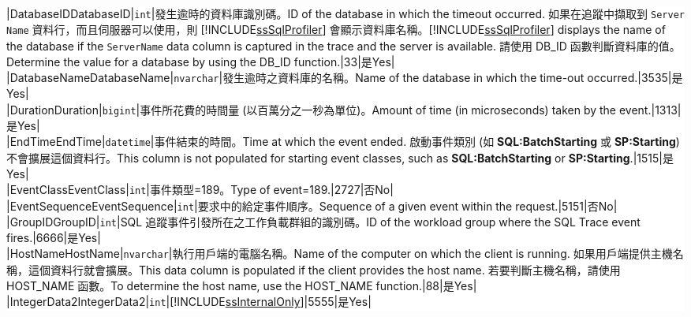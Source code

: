 |<span data-ttu-id="812a9-127">DatabaseID</span><span class="sxs-lookup"><span data-stu-id="812a9-127">DatabaseID</span></span>|`int`|<span data-ttu-id="812a9-128">發生逾時的資料庫識別碼。</span><span class="sxs-lookup"><span data-stu-id="812a9-128">ID of the database in which the timeout occurred.</span></span> <span data-ttu-id="812a9-129">如果在追蹤中擷取到 `ServerName` 資料行，而且伺服器可以使用，則 [!INCLUDE[ssSqlProfiler](../../includes/sssqlprofiler-md.md)] 會顯示資料庫名稱。</span><span class="sxs-lookup"><span data-stu-id="812a9-129">[!INCLUDE[ssSqlProfiler](../../includes/sssqlprofiler-md.md)] displays the name of the database if the `ServerName` data column is captured in the trace and the server is available.</span></span> <span data-ttu-id="812a9-130">請使用 DB_ID 函數判斷資料庫的值。</span><span class="sxs-lookup"><span data-stu-id="812a9-130">Determine the value for a database by using the DB_ID function.</span></span>|<span data-ttu-id="812a9-131">3</span><span class="sxs-lookup"><span data-stu-id="812a9-131">3</span></span>|<span data-ttu-id="812a9-132">是</span><span class="sxs-lookup"><span data-stu-id="812a9-132">Yes</span></span>|  
|<span data-ttu-id="812a9-133">DatabaseName</span><span class="sxs-lookup"><span data-stu-id="812a9-133">DatabaseName</span></span>|`nvarchar`|<span data-ttu-id="812a9-134">發生逾時之資料庫的名稱。</span><span class="sxs-lookup"><span data-stu-id="812a9-134">Name of the database in which the time-out occurred.</span></span>|<span data-ttu-id="812a9-135">35</span><span class="sxs-lookup"><span data-stu-id="812a9-135">35</span></span>|<span data-ttu-id="812a9-136">是</span><span class="sxs-lookup"><span data-stu-id="812a9-136">Yes</span></span>|  
|<span data-ttu-id="812a9-137">Duration</span><span class="sxs-lookup"><span data-stu-id="812a9-137">Duration</span></span>|`bigint`|<span data-ttu-id="812a9-138">事件所花費的時間量 (以百萬分之一秒為單位)。</span><span class="sxs-lookup"><span data-stu-id="812a9-138">Amount of time (in microseconds) taken by the event.</span></span>|<span data-ttu-id="812a9-139">13</span><span class="sxs-lookup"><span data-stu-id="812a9-139">13</span></span>|<span data-ttu-id="812a9-140">是</span><span class="sxs-lookup"><span data-stu-id="812a9-140">Yes</span></span>|  
|<span data-ttu-id="812a9-141">EndTime</span><span class="sxs-lookup"><span data-stu-id="812a9-141">EndTime</span></span>|`datetime`|<span data-ttu-id="812a9-142">事件結束的時間。</span><span class="sxs-lookup"><span data-stu-id="812a9-142">Time at which the event ended.</span></span> <span data-ttu-id="812a9-143">啟動事件類別 (如 **SQL:BatchStarting** 或 **SP:Starting**) 不會擴展這個資料行。</span><span class="sxs-lookup"><span data-stu-id="812a9-143">This column is not populated for starting event classes, such as **SQL:BatchStarting** or **SP:Starting**.</span></span>|<span data-ttu-id="812a9-144">15</span><span class="sxs-lookup"><span data-stu-id="812a9-144">15</span></span>|<span data-ttu-id="812a9-145">是</span><span class="sxs-lookup"><span data-stu-id="812a9-145">Yes</span></span>|  
|<span data-ttu-id="812a9-146">EventClass</span><span class="sxs-lookup"><span data-stu-id="812a9-146">EventClass</span></span>|`int`|<span data-ttu-id="812a9-147">事件類型=189。</span><span class="sxs-lookup"><span data-stu-id="812a9-147">Type of event=189.</span></span>|<span data-ttu-id="812a9-148">27</span><span class="sxs-lookup"><span data-stu-id="812a9-148">27</span></span>|<span data-ttu-id="812a9-149">否</span><span class="sxs-lookup"><span data-stu-id="812a9-149">No</span></span>|  
|<span data-ttu-id="812a9-150">EventSequence</span><span class="sxs-lookup"><span data-stu-id="812a9-150">EventSequence</span></span>|`int`|<span data-ttu-id="812a9-151">要求中的給定事件順序。</span><span class="sxs-lookup"><span data-stu-id="812a9-151">Sequence of a given event within the request.</span></span>|<span data-ttu-id="812a9-152">51</span><span class="sxs-lookup"><span data-stu-id="812a9-152">51</span></span>|<span data-ttu-id="812a9-153">否</span><span class="sxs-lookup"><span data-stu-id="812a9-153">No</span></span>|  
|<span data-ttu-id="812a9-154">GroupID</span><span class="sxs-lookup"><span data-stu-id="812a9-154">GroupID</span></span>|`int`|<span data-ttu-id="812a9-155">SQL 追蹤事件引發所在之工作負載群組的識別碼。</span><span class="sxs-lookup"><span data-stu-id="812a9-155">ID of the workload group where the SQL Trace event fires.</span></span>|<span data-ttu-id="812a9-156">66</span><span class="sxs-lookup"><span data-stu-id="812a9-156">66</span></span>|<span data-ttu-id="812a9-157">是</span><span class="sxs-lookup"><span data-stu-id="812a9-157">Yes</span></span>|  
|<span data-ttu-id="812a9-158">HostName</span><span class="sxs-lookup"><span data-stu-id="812a9-158">HostName</span></span>|`nvarchar`|<span data-ttu-id="812a9-159">執行用戶端的電腦名稱。</span><span class="sxs-lookup"><span data-stu-id="812a9-159">Name of the computer on which the client is running.</span></span> <span data-ttu-id="812a9-160">如果用戶端提供主機名稱，這個資料行就會擴展。</span><span class="sxs-lookup"><span data-stu-id="812a9-160">This data column is populated if the client provides the host name.</span></span> <span data-ttu-id="812a9-161">若要判斷主機名稱，請使用 HOST_NAME 函數。</span><span class="sxs-lookup"><span data-stu-id="812a9-161">To determine the host name, use the HOST_NAME function.</span></span>|<span data-ttu-id="812a9-162">8</span><span class="sxs-lookup"><span data-stu-id="812a9-162">8</span></span>|<span data-ttu-id="812a9-163">是</span><span class="sxs-lookup"><span data-stu-id="812a9-163">Yes</span></span>|  
|<span data-ttu-id="812a9-164">IntegerData2</span><span class="sxs-lookup"><span data-stu-id="812a9-164">IntegerData2</span></span>|`int`|[!INCLUDE[ssInternalOnly](../../includes/ssinternalonly-md.md)]|<span data-ttu-id="812a9-165">55</span><span class="sxs-lookup"><span data-stu-id="812a9-165">55</span></span>|<span data-ttu-id="812a9-166">是</span><span class="sxs-lookup"><span data-stu-id="812a9-166">Yes</span></span>|  